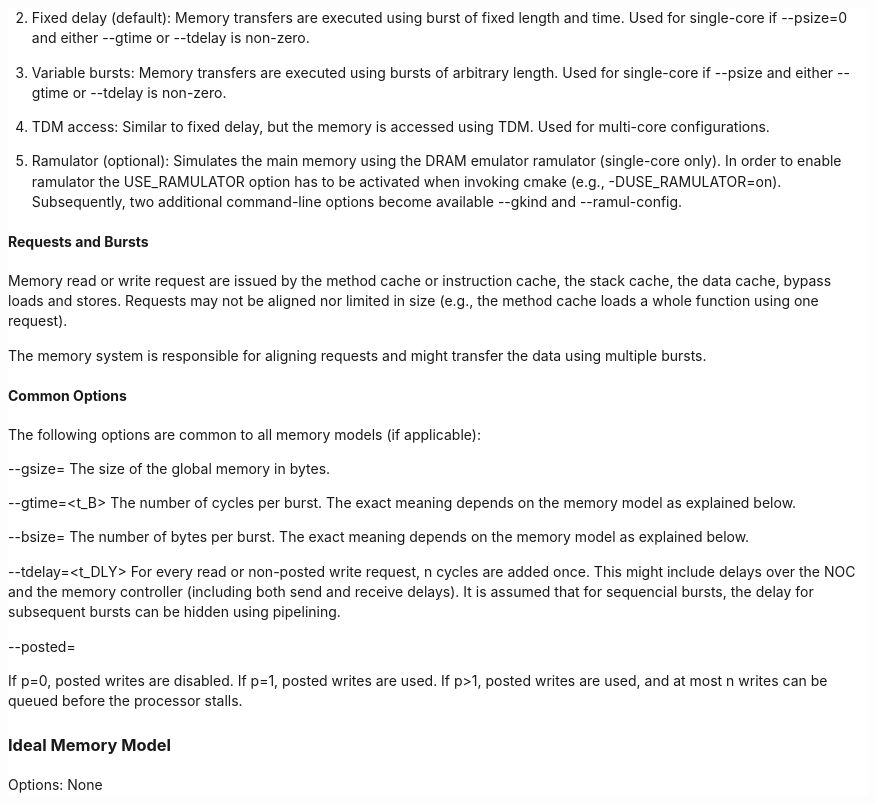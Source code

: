 2. Fixed delay (default): Memory transfers are executed using burst of 
   fixed length and time.
   Used for single-core if --psize=0 and either --gtime or --tdelay is non-zero.

3. Variable bursts: Memory transfers are executed using bursts of arbitrary 
   length.
   Used for single-core if --psize and either --gtime or --tdelay is non-zero.

4. TDM access: Similar to fixed delay, but the memory is accessed using TDM.
   Used for multi-core configurations.

5. Ramulator (optional): Simulates the main memory using the DRAM emulator
  ramulator (single-core only). In order to enable ramulator the USE_RAMULATOR
  option has to be activated when invoking cmake (e.g., -DUSE_RAMULATOR=on).
  Subsequently, two additional command-line options become available --gkind and
  --ramul-config.

#### Requests and Bursts

Memory read or write request are issued by the method cache or instruction
cache, the stack cache, the data cache, bypass loads and stores. Requests
may not be aligned nor limited in size (e.g., the method cache loads
a whole function using one request).

The memory system is responsible for aligning requests and might transfer
the data using multiple bursts.

#### Common Options

The following options are common to all memory models (if applicable):

--gsize=<M>	    The size of the global memory in bytes.

--gtime=<t_B>	    The number of cycles per burst. The exact meaning 
		    depends on the memory model as explained below.

--bsize=<burst>	    The number of bytes per burst. The exact meaning 
		    depends on the memory model as explained below.


--tdelay=<t_DLY>    For every read or non-posted write request, n cycles 
		    are added once. This might include delays over the NOC 
		    and the memory controller (including both send and 
		    receive delays). It is assumed that for sequencial 
		    bursts, the delay for subsequent bursts can be hidden 
		    using pipelining.

--posted=<p>	    If p=0, posted writes are disabled. If p=1, posted 
		    writes are used. If p>1, posted writes are used, and 
		    at most n writes can be queued before the processor 
		    stalls.


### Ideal Memory Model

Options: None

